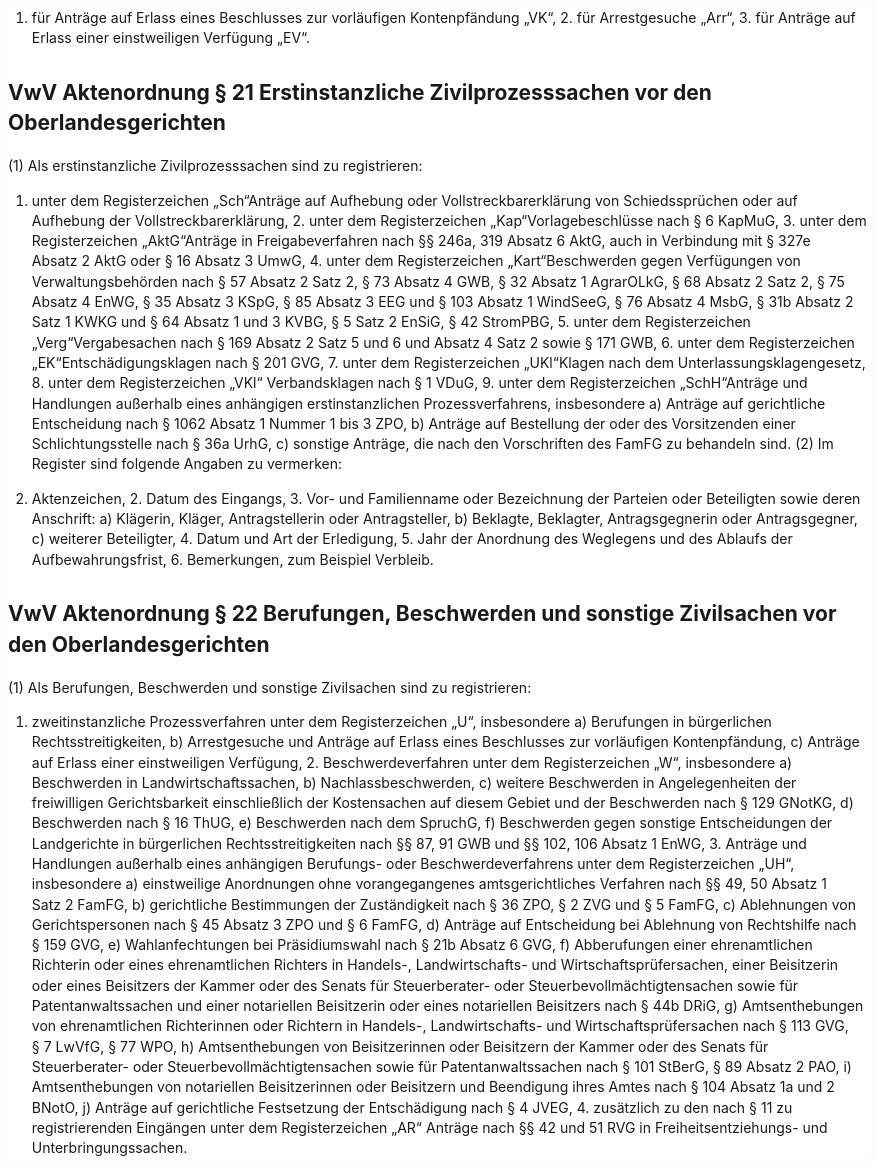 1. für Anträge auf Erlass eines Beschlusses zur vorläufigen Kontenpfändung „VK“, 2. für Arrestgesuche „Arr“, 3. für Anträge auf Erlass einer einstweiligen Verfügung „EV“. 
## VwV Aktenordnung § 21 Erstinstanzliche Zivilprozesssachen vor den Oberlandesgerichten

(1) Als erstinstanzliche Zivilprozesssachen sind zu registrieren:

1. unter dem Registerzeichen „Sch“Anträge auf Aufhebung oder Vollstreckbarerklärung von Schiedssprüchen oder auf Aufhebung der Vollstreckbarerklärung, 2. unter dem Registerzeichen „Kap“Vorlagebeschlüsse nach § 6 KapMuG, 3. unter dem Registerzeichen „AktG“Anträge in Freigabeverfahren nach §§ 246a, 319 Absatz 6 AktG, auch in Verbindung mit § 327e Absatz 2 AktG oder § 16 Absatz 3 UmwG, 4. unter dem Registerzeichen „Kart“Beschwerden gegen Verfügungen von Verwaltungsbehörden nach § 57 Absatz 2 Satz 2, § 73 Absatz 4 GWB, § 32 Absatz 1 AgrarOLkG, § 68 Absatz 2 Satz 2, § 75 Absatz 4 EnWG, § 35 Absatz 3 KSpG, § 85 Absatz 3 EEG und § 103 Absatz 1 WindSeeG, § 76 Absatz 4 MsbG, § 31b Absatz 2 Satz 1 KWKG und § 64 Absatz 1 und 3 KVBG, § 5 Satz 2 EnSiG, § 42 StromPBG, 5. unter dem Registerzeichen „Verg“Vergabesachen nach § 169 Absatz 2 Satz 5 und 6 und Absatz 4 Satz 2 sowie § 171 GWB, 6. unter dem Registerzeichen „EK“Entschädigungsklagen nach § 201 GVG, 7. unter dem Registerzeichen „UKl“Klagen nach dem Unterlassungsklagengesetz, 8. unter dem Registerzeichen „VKl“	Verbandsklagen nach § 1 VDuG, 9. unter dem Registerzeichen „SchH“Anträge und Handlungen außerhalb eines anhängigen erstinstanzlichen Prozessverfahrens, insbesondere a) Anträge auf gerichtliche Entscheidung nach § 1062 Absatz 1 Nummer 1 bis 3 ZPO, b) Anträge auf Bestellung der oder des Vorsitzenden einer Schlichtungsstelle nach § 36a UrhG, c) sonstige Anträge, die nach den Vorschriften des FamFG zu behandeln sind. (2) Im Register sind folgende Angaben zu vermerken:

1. Aktenzeichen, 2. Datum des Eingangs, 3. Vor- und Familienname oder Bezeichnung der Parteien oder Beteiligten sowie deren Anschrift: a) Klägerin, Kläger, Antragstellerin oder Antragsteller, b) Beklagte, Beklagter, Antragsgegnerin oder Antragsgegner, c) weiterer Beteiligter, 4. Datum und Art der Erledigung, 5. Jahr der Anordnung des Weglegens und des Ablaufs der Aufbewahrungsfrist, 6. Bemerkungen, zum Beispiel Verbleib. 
## VwV Aktenordnung § 22 Berufungen, Beschwerden und sonstige Zivilsachen vor den Oberlandesgerichten

(1) Als Berufungen, Beschwerden und sonstige Zivilsachen sind zu registrieren:

1. zweitinstanzliche Prozessverfahren unter dem Registerzeichen „U“, insbesondere a) Berufungen in bürgerlichen Rechtsstreitigkeiten, b) Arrestgesuche und Anträge auf Erlass eines Beschlusses zur vorläufigen Kontenpfändung, c) Anträge auf Erlass einer einstweiligen Verfügung, 2. Beschwerdeverfahren unter dem Registerzeichen „W“, insbesondere a) Beschwerden in Landwirtschaftssachen, b) Nachlassbeschwerden, c) weitere Beschwerden in Angelegenheiten der freiwilligen Gerichtsbarkeit einschließlich der Kostensachen auf diesem Gebiet und der Beschwerden nach § 129 GNotKG, d) Beschwerden nach § 16 ThUG, e) Beschwerden nach dem SpruchG, f) Beschwerden gegen sonstige Entscheidungen der Landgerichte in bürgerlichen Rechtsstreitigkeiten nach §§ 87, 91 GWB und §§ 102, 106 Absatz 1 EnWG, 3. Anträge und Handlungen außerhalb eines anhängigen Berufungs- oder Beschwerdeverfahrens unter dem Registerzeichen „UH“, insbesondere a) einstweilige Anordnungen ohne vorangegangenes amtsgerichtliches Verfahren nach §§ 49, 50 Absatz 1 Satz 2 FamFG, b) gerichtliche Bestimmungen der Zuständigkeit nach § 36 ZPO, § 2 ZVG und § 5 FamFG, c) Ablehnungen von Gerichtspersonen nach § 45 Absatz 3 ZPO und § 6 FamFG, d) Anträge auf Entscheidung bei Ablehnung von Rechtshilfe nach § 159 GVG, e) Wahlanfechtungen bei Präsidiumswahl nach § 21b Absatz 6 GVG, f) Abberufungen einer ehrenamtlichen Richterin oder eines ehrenamtlichen Richters in Handels-, Landwirtschafts- und Wirtschaftsprüfersachen, einer Beisitzerin oder eines Beisitzers der Kammer oder des Senats für Steuerberater- oder Steuerbevollmächtigtensachen sowie für Patentanwaltssachen und einer notariellen Beisitzerin oder eines notariellen Beisitzers nach § 44b DRiG, g) Amtsenthebungen von ehrenamtlichen Richterinnen oder Richtern in Handels-, Landwirtschafts- und Wirtschaftsprüfersachen nach § 113 GVG, § 7 LwVfG, § 77 WPO, h) Amtsenthebungen von Beisitzerinnen oder Beisitzern der Kammer oder des Senats für Steuerberater- oder Steuerbevollmächtigtensachen sowie für Patentanwaltssachen nach § 101 StBerG, § 89 Absatz 2 PAO, i) Amtsenthebungen von notariellen Beisitzerinnen oder Beisitzern und Beendigung ihres Amtes nach § 104 Absatz 1a und 2 BNotO, j) Anträge auf gerichtliche Festsetzung der Entschädigung nach § 4 JVEG, 4. zusätzlich zu den nach § 11 zu registrierenden Eingängen unter dem Registerzeichen „AR“ Anträge nach §§ 42 und 51 RVG in Freiheitsentziehungs- und Unterbringungssachen.
